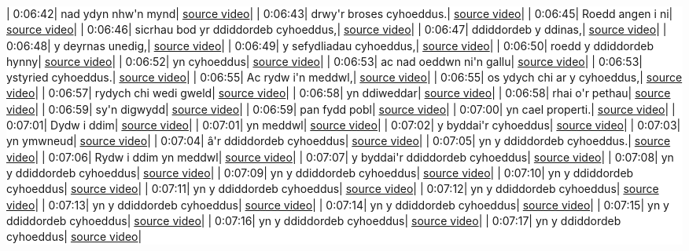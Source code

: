 | 0:06:42| nad ydyn nhw'n mynd| [source video](https://archive.org/details/CityCouncilWorkshop170420?start=402)|
| 0:06:43| drwy'r broses cyhoeddus.| [source video](https://archive.org/details/CityCouncilWorkshop170420?start=403)|
| 0:06:45| Roedd angen i ni| [source video](https://archive.org/details/CityCouncilWorkshop170420?start=405)|
| 0:06:46| sicrhau bod yr ddiddordeb cyhoeddus,| [source video](https://archive.org/details/CityCouncilWorkshop170420?start=406)|
| 0:06:47| ddiddordeb y ddinas,| [source video](https://archive.org/details/CityCouncilWorkshop170420?start=407)|
| 0:06:48| y deyrnas unedig,| [source video](https://archive.org/details/CityCouncilWorkshop170420?start=408)|
| 0:06:49| y sefydliadau cyhoeddus,| [source video](https://archive.org/details/CityCouncilWorkshop170420?start=409)|
| 0:06:50| roedd y ddiddordeb hynny| [source video](https://archive.org/details/CityCouncilWorkshop170420?start=410)|
| 0:06:52| yn cyhoeddus| [source video](https://archive.org/details/CityCouncilWorkshop170420?start=412)|
| 0:06:53| ac nad oeddwn ni'n gallu| [source video](https://archive.org/details/CityCouncilWorkshop170420?start=413)|
| 0:06:53| ystyried cyhoeddus.| [source video](https://archive.org/details/CityCouncilWorkshop170420?start=413)|
| 0:06:55| Ac rydw i'n meddwl,| [source video](https://archive.org/details/CityCouncilWorkshop170420?start=415)|
| 0:06:55| os ydych chi ar y cyhoeddus,| [source video](https://archive.org/details/CityCouncilWorkshop170420?start=415)|
| 0:06:57| rydych chi wedi gweld| [source video](https://archive.org/details/CityCouncilWorkshop170420?start=417)|
| 0:06:58| yn ddiweddar| [source video](https://archive.org/details/CityCouncilWorkshop170420?start=418)|
| 0:06:58| rhai o'r pethau| [source video](https://archive.org/details/CityCouncilWorkshop170420?start=418)|
| 0:06:59| sy'n digwydd| [source video](https://archive.org/details/CityCouncilWorkshop170420?start=419)|
| 0:06:59| pan fydd pobl| [source video](https://archive.org/details/CityCouncilWorkshop170420?start=419)|
| 0:07:00| yn cael properti.| [source video](https://archive.org/details/CityCouncilWorkshop170420?start=420)|
| 0:07:01| Dydw i ddim| [source video](https://archive.org/details/CityCouncilWorkshop170420?start=421)|
| 0:07:01| yn meddwl| [source video](https://archive.org/details/CityCouncilWorkshop170420?start=421)|
| 0:07:02| y byddai'r cyhoeddus| [source video](https://archive.org/details/CityCouncilWorkshop170420?start=422)|
| 0:07:03| yn ymwneud| [source video](https://archive.org/details/CityCouncilWorkshop170420?start=423)|
| 0:07:04| â'r ddiddordeb cyhoeddus| [source video](https://archive.org/details/CityCouncilWorkshop170420?start=424)|
| 0:07:05| yn y ddiddordeb cyhoeddus.| [source video](https://archive.org/details/CityCouncilWorkshop170420?start=425)|
| 0:07:06| Rydw i ddim yn meddwl| [source video](https://archive.org/details/CityCouncilWorkshop170420?start=426)|
| 0:07:07| y byddai'r ddiddordeb cyhoeddus| [source video](https://archive.org/details/CityCouncilWorkshop170420?start=427)|
| 0:07:08| yn y ddiddordeb cyhoeddus| [source video](https://archive.org/details/CityCouncilWorkshop170420?start=428)|
| 0:07:09| yn y ddiddordeb cyhoeddus| [source video](https://archive.org/details/CityCouncilWorkshop170420?start=429)|
| 0:07:10| yn y ddiddordeb cyhoeddus| [source video](https://archive.org/details/CityCouncilWorkshop170420?start=430)|
| 0:07:11| yn y ddiddordeb cyhoeddus| [source video](https://archive.org/details/CityCouncilWorkshop170420?start=431)|
| 0:07:12| yn y ddiddordeb cyhoeddus| [source video](https://archive.org/details/CityCouncilWorkshop170420?start=432)|
| 0:07:13| yn y ddiddordeb cyhoeddus| [source video](https://archive.org/details/CityCouncilWorkshop170420?start=433)|
| 0:07:14| yn y ddiddordeb cyhoeddus| [source video](https://archive.org/details/CityCouncilWorkshop170420?start=434)|
| 0:07:15| yn y ddiddordeb cyhoeddus| [source video](https://archive.org/details/CityCouncilWorkshop170420?start=435)|
| 0:07:16| yn y ddiddordeb cyhoeddus| [source video](https://archive.org/details/CityCouncilWorkshop170420?start=436)|
| 0:07:17| yn y ddiddordeb cyhoeddus| [source video](https://archive.org/details/CityCouncilWorkshop170420?start=437)|